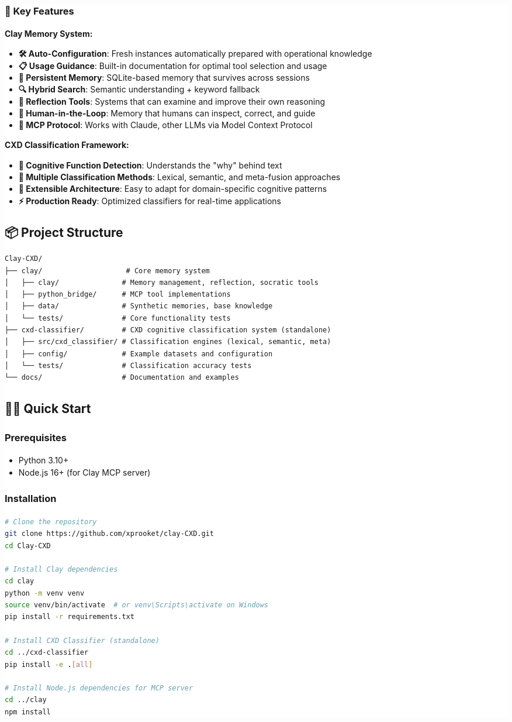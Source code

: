 ### 🚀 Key Features

**Clay Memory System:**
- **🛠️ Auto-Configuration**: Fresh instances automatically prepared with operational knowledge
- **📋 Usage Guidance**: Built-in documentation for optimal tool selection and usage
- **💾 Persistent Memory**: SQLite-based memory that survives across sessions
- **🔍 Hybrid Search**: Semantic understanding + keyword fallback  
- **🔄 Reflection Tools**: Systems that can examine and improve their own reasoning
- **🤝 Human-in-the-Loop**: Memory that humans can inspect, correct, and guide
- **📡 MCP Protocol**: Works with Claude, other LLMs via Model Context Protocol

**CXD Classification Framework:**
- **🎯 Cognitive Function Detection**: Understands the "why" behind text
- **🔀 Multiple Classification Methods**: Lexical, semantic, and meta-fusion approaches
- **🧪 Extensible Architecture**: Easy to adapt for domain-specific cognitive patterns
- **⚡ Production Ready**: Optimized classifiers for real-time applications

## 📦 Project Structure

```
Clay-CXD/
├── clay/                    # Core memory system
│   ├── clay/               # Memory management, reflection, socratic tools
│   ├── python_bridge/      # MCP tool implementations  
│   ├── data/               # Synthetic memories, base knowledge
│   └── tests/              # Core functionality tests
├── cxd-classifier/         # CXD cognitive classification system (standalone)
│   ├── src/cxd_classifier/ # Classification engines (lexical, semantic, meta)
│   ├── config/             # Example datasets and configuration
│   └── tests/              # Classification accuracy tests
└── docs/                   # Documentation and examples
```

## 🏃‍♂️ Quick Start

### Prerequisites
- Python 3.10+
- Node.js 16+ (for Clay MCP server)

### Installation

```bash
# Clone the repository
git clone https://github.com/xprooket/clay-CXD.git
cd Clay-CXD

# Install Clay dependencies
cd clay
python -m venv venv
source venv/bin/activate  # or venv\Scripts\activate on Windows
pip install -r requirements.txt

# Install CXD Classifier (standalone)
cd ../cxd-classifier
pip install -e .[all]

# Install Node.js dependencies for MCP server
cd ../clay
npm install
```
